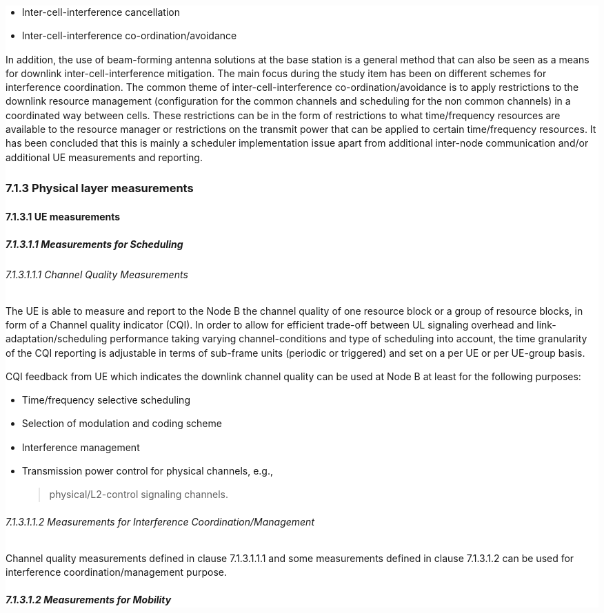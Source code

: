 -   Inter-cell-interference cancellation

-   Inter-cell-interference co-ordination/avoidance

In addition, the use of beam-forming antenna solutions at the base
station is a general method that can also be seen as a means for
downlink inter-cell-interference mitigation. The main focus during the
study item has been on different schemes for interference coordination.
The common theme of inter-cell-interference co-ordination/avoidance is
to apply restrictions to the downlink resource management (configuration
for the common channels and scheduling for the non common channels) in a
coordinated way between cells. These restrictions can be in the form of
restrictions to what time/frequency resources are available to the
resource manager or restrictions on the transmit power that can be
applied to certain time/frequency resources. It has been concluded that
this is mainly a scheduler implementation issue apart from additional
inter-node communication and/or additional UE measurements and
reporting.

### 7.1.3 Physical layer measurements

#### 7.1.3.1 UE measurements

##### 7.1.3.1.1 Measurements for Scheduling

###### 7.1.3.1.1.1 Channel Quality Measurements

The UE is able to measure and report to the Node B the channel quality
of one resource block or a group of resource blocks, in form of a
Channel quality indicator (CQI). In order to allow for efficient
trade-off between UL signaling overhead and link-adaptation/scheduling
performance taking varying channel-conditions and type of scheduling
into account, the time granularity of the CQI reporting is adjustable in
terms of sub-frame units (periodic or triggered) and set on a per UE or
per UE-group basis.

CQI feedback from UE which indicates the downlink channel quality can be
used at Node B at least for the following purposes:

-   Time/frequency selective scheduling

-   Selection of modulation and coding scheme

-   Interference management

-   Transmission power control for physical channels, e.g.,
    > physical/L2-control signaling channels.

###### 7.1.3.1.1.2 Measurements for Interference Coordination/Management

Channel quality measurements defined in clause 7.1.3.1.1.1 and some
measurements defined in clause 7.1.3.1.2 can be used for interference
coordination/management purpose.

##### 7.1.3.1.2 Measurements for Mobility
